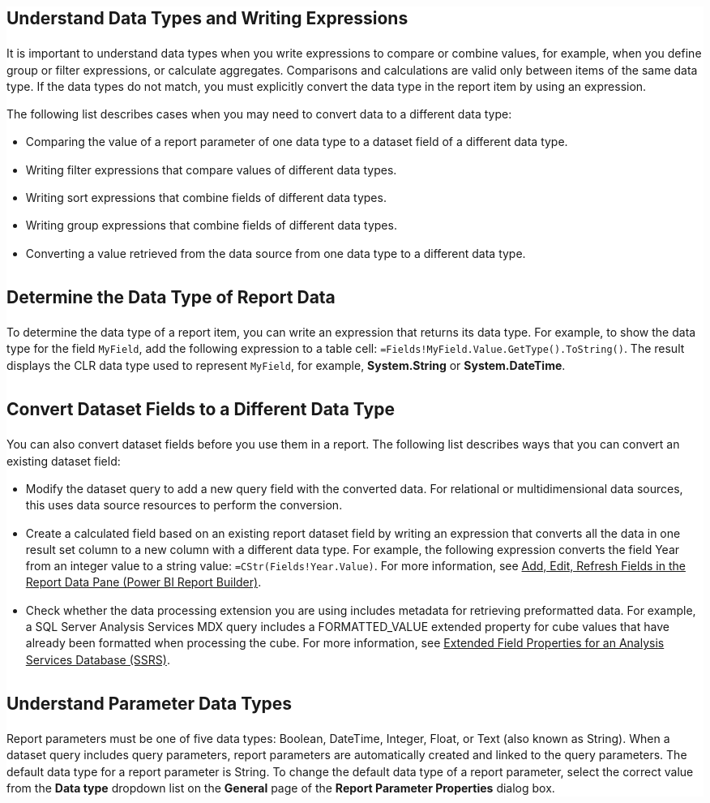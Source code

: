 ## Understand Data Types and Writing Expressions

It is important to understand data types when you write expressions to compare or combine values, for example, when you define group or filter expressions, or calculate aggregates. Comparisons and calculations are valid only between items of the same data type. If the data types do not match, you must explicitly convert the data type in the report item by using an expression.

The following list describes cases when you may need to convert data to a different data type:

- Comparing the value of a report parameter of one data type to a dataset field of a different data type.

- Writing filter expressions that compare values of different data types.

- Writing sort expressions that combine fields of different data types.

- Writing group expressions that combine fields of different data types.

- Converting a value retrieved from the data source from one data type to a different data type.

## Determine the Data Type of Report Data

To determine the data type of a report item, you can write an expression that returns its data type. For example, to show the data type for the field `MyField`, add the following expression to a table cell: `=Fields!MyField.Value.GetType().ToString()`. The result displays the CLR data type used to represent `MyField`, for example, **System.String** or **System.DateTime**.

## Convert Dataset Fields to a Different Data Type

You can also convert dataset fields before you use them in a report. The following list describes ways that you can convert an existing dataset field:

- Modify the dataset query to add a new query field with the converted data. For relational or multidimensional data sources, this uses data source resources to perform the conversion.

- Create a calculated field based on an existing report dataset field by writing an expression that converts all the data in one result set column to a new column with a different data type. For example, the following expression converts the field Year from an integer value to a string value: `=CStr(Fields!Year.Value)`. For more information, see [Add, Edit, Refresh Fields in the Report Data Pane (Power BI Report Builder)](/sql/reporting-services/report-data/add-edit-refresh-fields-in-the-report-data-pane-report-builder-and-ssrs).

- Check whether the data processing extension you are using includes metadata for retrieving preformatted data. For example, a SQL Server Analysis Services MDX query includes a FORMATTED_VALUE extended property for cube values that have already been formatted when processing the cube. For more information, see [Extended Field Properties for an Analysis Services Database (SSRS)](/sql/reporting-services/report-data/extended-field-properties-for-an-analysis-services-database-ssrs).

## Understand Parameter Data Types

Report parameters must be one of five data types: Boolean, DateTime, Integer, Float, or Text (also known as String). When a dataset query includes query parameters, report parameters are automatically created and linked to the query parameters. The default data type for a report parameter is String. To change the default data type of a report parameter, select the correct value from the **Data type** dropdown list on the **General** page of the **Report Parameter Properties** dialog box.
